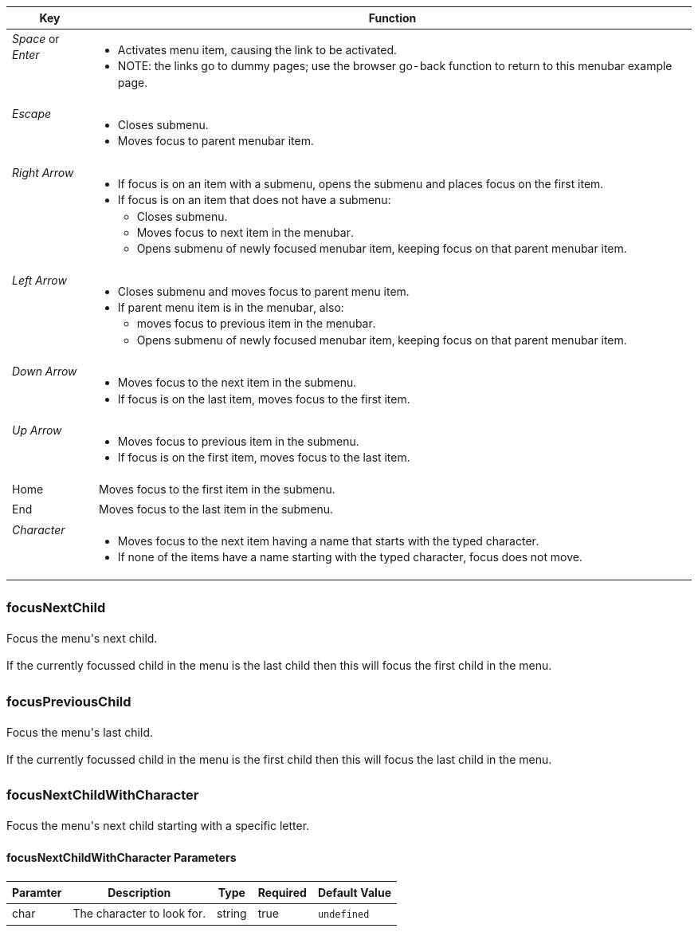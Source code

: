 | Key | Function |
| --- | --- |
| _Space_ or _Enter_ | <ul><li>Activates menu item, causing the link to be activated.</li><li>NOTE: the links go to dummy pages; use the browser go-back function to return to this menubar example page.</li></ul> |
| _Escape_ | <ul><li>Closes submenu.</li><li>Moves focus to parent menubar item.</li></ul> |
| _Right Arrow_ | <ul><li>If focus is on an item with a submenu, opens the submenu and places focus on the first item.</li><li>If focus is on an item that does not have a submenu:<ul><li>Closes submenu.</li><li>Moves focus to next item in the menubar.</li><li>Opens submenu of newly focused menubar item, keeping focus on that parent menubar item.</li></ul></li></ul> |
| _Left Arrow_ | <ul><li>Closes submenu and moves focus to parent menu item.</li><li>If parent menu item is in the menubar, also:<ul><li>moves focus to previous item in the menubar.</li><li>Opens submenu of newly focused menubar item, keeping focus on that parent menubar item.</li></ul></li></ul> |
| _Down Arrow_ | <ul><li>Moves focus to the next item in the submenu.</li><li>If focus is on the last item, moves focus to the first item.</li></ul> |
| _Up Arrow_ | <ul><li>Moves focus to previous item in the submenu.</li><li>If focus is on the first item, moves focus to the last item.</li></ul> |
| Home | Moves focus to the first item in the submenu. |
| End | Moves focus to the last item in the submenu. |
| _Character_ | <ul><li>Moves focus to the next item having a name that starts with the typed character.</li><li>If none of the items have a name starting with the typed character, focus does not move.</li></ul> |

### focusNextChild

Focus the menu's next child.

If the currently focussed child in the menu is the last child then this will focus the first child in the menu.

### focusPreviousChild

Focus the menu's last child.

If the currently focussed child in the menu is the first child then this will focus the last child in the menu.

### focusNextChildWithCharacter

Focus the menu's next child starting with a specific letter.

#### focusNextChildWithCharacter Parameters

| Paramter | Description | Type | Required | Default Value |
| --- | --- | --- | --- | --- |
| char | The character to look for. | string | true | `undefined` |
